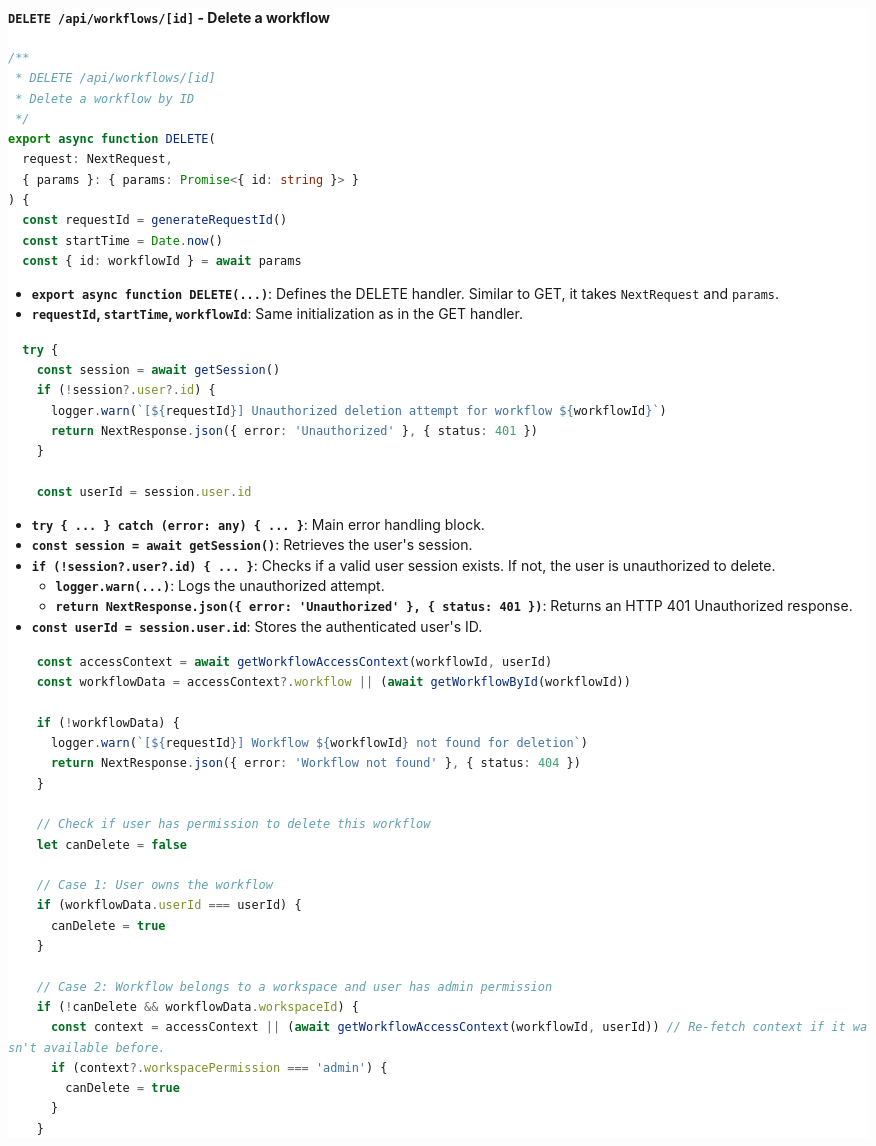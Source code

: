 #### **`DELETE /api/workflows/[id]` - Delete a workflow**

```typescript
/**
 * DELETE /api/workflows/[id]
 * Delete a workflow by ID
 */
export async function DELETE(
  request: NextRequest,
  { params }: { params: Promise<{ id: string }> }
) {
  const requestId = generateRequestId()
  const startTime = Date.now()
  const { id: workflowId } = await params
```

*   **`export async function DELETE(...)`**: Defines the DELETE handler. Similar to GET, it takes `NextRequest` and `params`.
*   **`requestId`, `startTime`, `workflowId`**: Same initialization as in the GET handler.

```typescript
  try {
    const session = await getSession()
    if (!session?.user?.id) {
      logger.warn(`[${requestId}] Unauthorized deletion attempt for workflow ${workflowId}`)
      return NextResponse.json({ error: 'Unauthorized' }, { status: 401 })
    }

    const userId = session.user.id
```

*   **`try { ... } catch (error: any) { ... }`**: Main error handling block.
*   **`const session = await getSession()`**: Retrieves the user's session.
*   **`if (!session?.user?.id) { ... }`**: Checks if a valid user session exists. If not, the user is unauthorized to delete.
    *   **`logger.warn(...)`**: Logs the unauthorized attempt.
    *   **`return NextResponse.json({ error: 'Unauthorized' }, { status: 401 })`**: Returns an HTTP 401 Unauthorized response.
*   **`const userId = session.user.id`**: Stores the authenticated user's ID.

```typescript
    const accessContext = await getWorkflowAccessContext(workflowId, userId)
    const workflowData = accessContext?.workflow || (await getWorkflowById(workflowId))

    if (!workflowData) {
      logger.warn(`[${requestId}] Workflow ${workflowId} not found for deletion`)
      return NextResponse.json({ error: 'Workflow not found' }, { status: 404 })
    }

    // Check if user has permission to delete this workflow
    let canDelete = false

    // Case 1: User owns the workflow
    if (workflowData.userId === userId) {
      canDelete = true
    }

    // Case 2: Workflow belongs to a workspace and user has admin permission
    if (!canDelete && workflowData.workspaceId) {
      const context = accessContext || (await getWorkflowAccessContext(workflowId, userId)) // Re-fetch context if it wasn't available before.
      if (context?.workspacePermission === 'admin') {
        canDelete = true
      }
    }

```